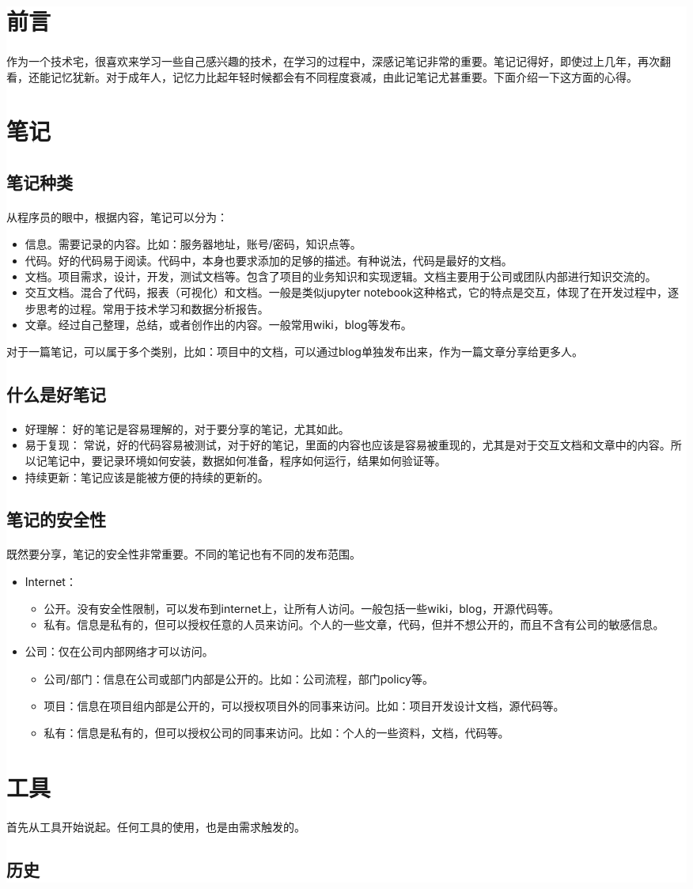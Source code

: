 
# 前言

作为一个技术宅，很喜欢来学习一些自己感兴趣的技术，在学习的过程中，深感记笔记非常的重要。笔记记得好，即使过上几年，再次翻看，还能记忆犹新。对于成年人，记忆力比起年轻时候都会有不同程度衰减，由此记笔记尤甚重要。下面介绍一下这方面的心得。

# 笔记

## 笔记种类

从程序员的眼中，根据内容，笔记可以分为：

- 信息。需要记录的内容。比如：服务器地址，账号/密码，知识点等。
- 代码。好的代码易于阅读。代码中，本身也要求添加的足够的描述。有种说法，代码是最好的文档。
- 文档。项目需求，设计，开发，测试文档等。包含了项目的业务知识和实现逻辑。文档主要用于公司或团队内部进行知识交流的。
- 交互文档。混合了代码，报表（可视化）和文档。一般是类似jupyter notebook这种格式，它的特点是交互，体现了在开发过程中，逐步思考的过程。常用于技术学习和数据分析报告。
- 文章。经过自己整理，总结，或者创作出的内容。一般常用wiki，blog等发布。

对于一篇笔记，可以属于多个类别，比如：项目中的文档，可以通过blog单独发布出来，作为一篇文章分享给更多人。

## 什么是好笔记

- 好理解： 好的笔记是容易理解的，对于要分享的笔记，尤其如此。
- 易于复现： 常说，好的代码容易被测试，对于好的笔记，里面的内容也应该是容易被重现的，尤其是对于交互文档和文章中的内容。所以记笔记中，要记录环境如何安装，数据如何准备，程序如何运行，结果如何验证等。
- 持续更新：笔记应该是能被方便的持续的更新的。

## 笔记的安全性

既然要分享，笔记的安全性非常重要。不同的笔记也有不同的发布范围。

- Internet：

  - 公开。没有安全性限制，可以发布到internet上，让所有人访问。一般包括一些wiki，blog，开源代码等。
  - 私有。信息是私有的，但可以授权任意的人员来访问。个人的一些文章，代码，但并不想公开的，而且不含有公司的敏感信息。

- 公司：仅在公司内部网络才可以访问。

  - 公司/部门：信息在公司或部门内部是公开的。比如：公司流程，部门policy等。

  - 项目：信息在项目组内部是公开的，可以授权项目外的同事来访问。比如：项目开发设计文档，源代码等。

  - 私有：信息是私有的，但可以授权公司的同事来访问。比如：个人的一些资料，文档，代码等。

    

# 工具

首先从工具开始说起。任何工具的使用，也是由需求触发的。

## 历史
